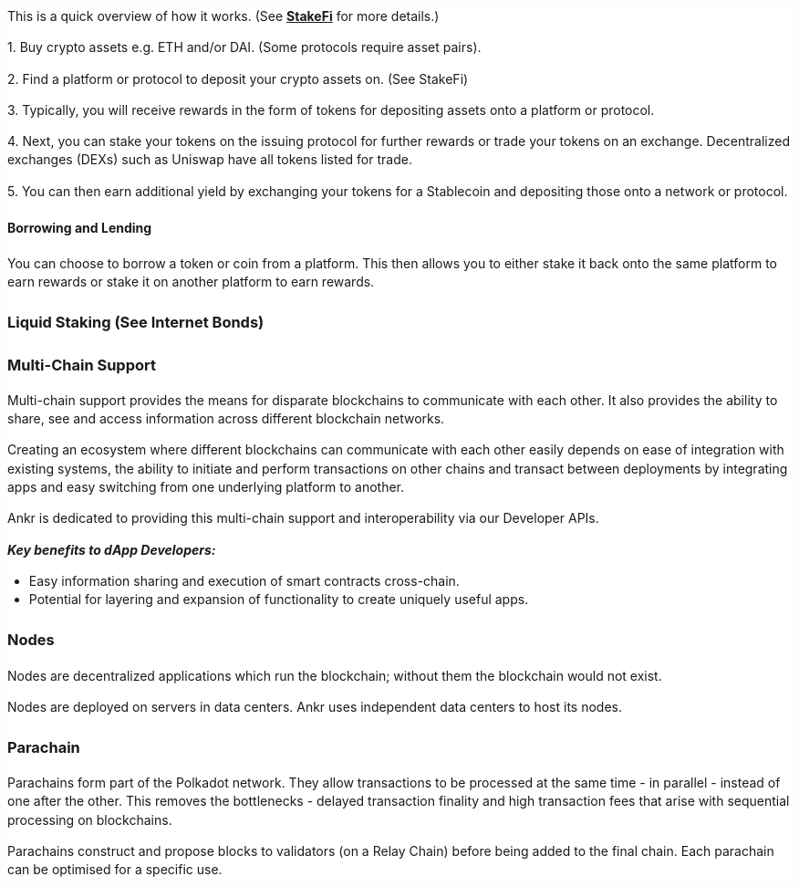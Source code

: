 This is a quick overview of how it works. (See [**StakeFi**](../earn/about.md) for more details.)

1\. Buy crypto assets e.g. ETH and/or DAI. (Some protocols require asset pairs).

2\. Find a platform or protocol to deposit your crypto assets on. (See StakeFi)

3\. Typically, you will receive rewards in the form of tokens for depositing assets onto a platform or protocol.

4\. Next, you can stake your tokens on the issuing protocol for further rewards or trade your tokens on an exchange. Decentralized exchanges (DEXs) such as Uniswap have all tokens listed for trade.

5\. You can then earn additional yield by exchanging your tokens for a Stablecoin and depositing those onto a network or protocol.

#### Borrowing and Lending

You can choose to borrow a token or coin from a platform. This then allows you to either stake it back onto the same platform to earn rewards or stake it on another platform to earn rewards.

### **Liquid Staking (See Internet Bonds)**

### **Multi-Chain Support**

Multi-chain support provides the means for disparate blockchains to communicate with each other. It also provides the ability to share, see and access information across different blockchain networks.

Creating an ecosystem where different blockchains can communicate with each other easily depends on ease of integration with existing systems, the ability to initiate and perform transactions on other chains and transact between deployments by integrating apps and easy switching from one underlying platform to another.

Ankr is dedicated to providing this multi-chain support and interoperability via our Developer APIs.

_**Key benefits to dApp Developers:**_

* Easy information sharing and execution of smart contracts cross-chain.
* Potential for layering and expansion of functionality to create uniquely useful apps.

### **Nodes**

Nodes are decentralized applications which run the blockchain; without them the blockchain would not exist.

Nodes are deployed on servers in data centers. Ankr uses independent data centers to host its nodes.

### **Parachain**

Parachains form part of the Polkadot network. They allow transactions to be processed at the same time - in parallel - instead of one after the other. This removes the bottlenecks - delayed transaction finality and high transaction fees that arise with sequential processing on blockchains.

Parachains construct and propose blocks to validators (on a Relay Chain) before being added to the final chain. Each parachain can be optimised for a specific use.
